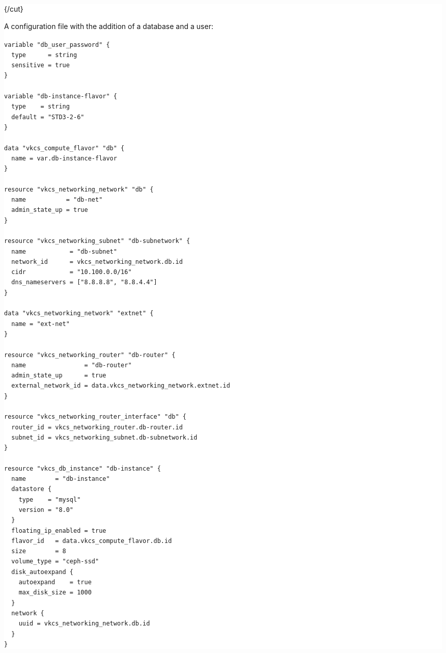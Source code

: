 {/cut}

A configuration file with the addition of a database and a user:

```hcl
variable "db_user_password" {
  type      = string
  sensitive = true
}

variable "db-instance-flavor" {
  type    = string
  default = "STD3-2-6"
}

data "vkcs_compute_flavor" "db" {
  name = var.db-instance-flavor
}

resource "vkcs_networking_network" "db" {
  name           = "db-net"
  admin_state_up = true
}

resource "vkcs_networking_subnet" "db-subnetwork" {
  name            = "db-subnet"
  network_id      = vkcs_networking_network.db.id
  cidr            = "10.100.0.0/16"
  dns_nameservers = ["8.8.8.8", "8.8.4.4"]
}

data "vkcs_networking_network" "extnet" {
  name = "ext-net"
}

resource "vkcs_networking_router" "db-router" {
  name                = "db-router"
  admin_state_up      = true
  external_network_id = data.vkcs_networking_network.extnet.id
}

resource "vkcs_networking_router_interface" "db" {
  router_id = vkcs_networking_router.db-router.id
  subnet_id = vkcs_networking_subnet.db-subnetwork.id
}

resource "vkcs_db_instance" "db-instance" {
  name        = "db-instance"
  datastore {
    type    = "mysql"
    version = "8.0"
  }
  floating_ip_enabled = true
  flavor_id   = data.vkcs_compute_flavor.db.id
  size        = 8
  volume_type = "ceph-ssd"
  disk_autoexpand {
    autoexpand    = true
    max_disk_size = 1000
  }
  network {
    uuid = vkcs_networking_network.db.id
  }
}

```